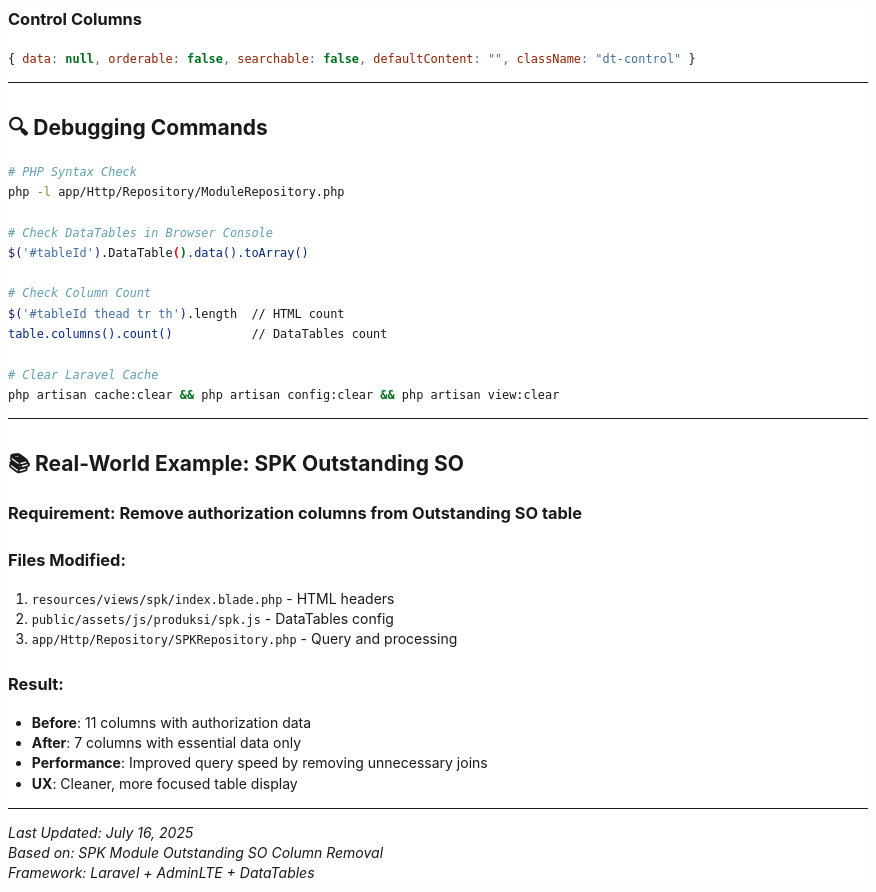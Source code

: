 ### **Control Columns**
```javascript
{ data: null, orderable: false, searchable: false, defaultContent: "", className: "dt-control" }
```

---

## 🔍 **Debugging Commands**

```bash
# PHP Syntax Check
php -l app/Http/Repository/ModuleRepository.php

# Check DataTables in Browser Console
$('#tableId').DataTable().data().toArray()

# Check Column Count
$('#tableId thead tr th').length  // HTML count
table.columns().count()           // DataTables count

# Clear Laravel Cache
php artisan cache:clear && php artisan config:clear && php artisan view:clear
```

---

## 📚 **Real-World Example: SPK Outstanding SO**

### **Requirement**: Remove authorization columns from Outstanding SO table

### **Files Modified**:
1. `resources/views/spk/index.blade.php` - HTML headers
2. `public/assets/js/produksi/spk.js` - DataTables config
3. `app/Http/Repository/SPKRepository.php` - Query and processing

### **Result**: 
- **Before**: 11 columns with authorization data
- **After**: 7 columns with essential data only
- **Performance**: Improved query speed by removing unnecessary joins
- **UX**: Cleaner, more focused table display

---

*Last Updated: July 16, 2025*  
*Based on: SPK Module Outstanding SO Column Removal*  
*Framework: Laravel + AdminLTE + DataTables* 